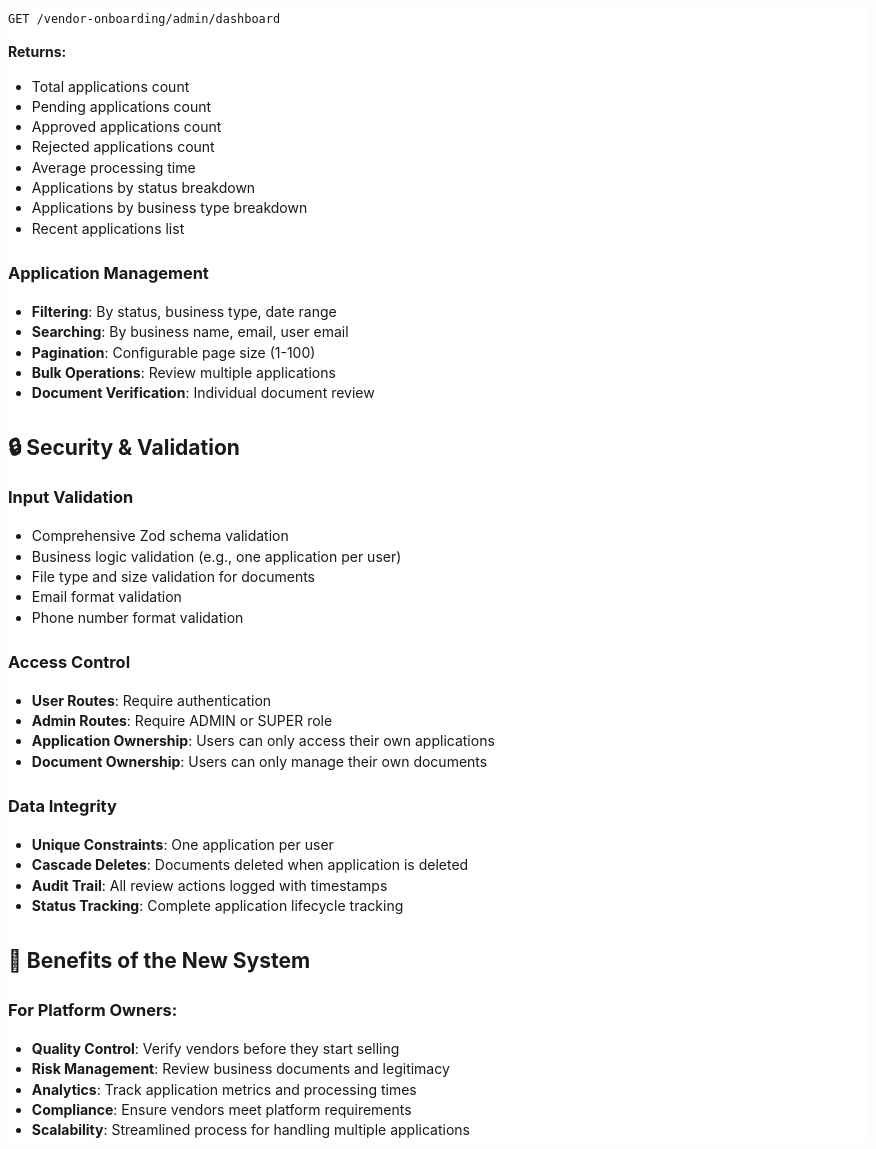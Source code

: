 ```bash
GET /vendor-onboarding/admin/dashboard
```

**Returns:**

- Total applications count
- Pending applications count
- Approved applications count
- Rejected applications count
- Average processing time
- Applications by status breakdown
- Applications by business type breakdown
- Recent applications list

### **Application Management**

- **Filtering**: By status, business type, date range
- **Searching**: By business name, email, user email
- **Pagination**: Configurable page size (1-100)
- **Bulk Operations**: Review multiple applications
- **Document Verification**: Individual document review

## 🔒 **Security & Validation**

### **Input Validation**

- Comprehensive Zod schema validation
- Business logic validation (e.g., one application per user)
- File type and size validation for documents
- Email format validation
- Phone number format validation

### **Access Control**

- **User Routes**: Require authentication
- **Admin Routes**: Require ADMIN or SUPER role
- **Application Ownership**: Users can only access their own applications
- **Document Ownership**: Users can only manage their own documents

### **Data Integrity**

- **Unique Constraints**: One application per user
- **Cascade Deletes**: Documents deleted when application is deleted
- **Audit Trail**: All review actions logged with timestamps
- **Status Tracking**: Complete application lifecycle tracking

## 🚀 **Benefits of the New System**

### **For Platform Owners:**

- **Quality Control**: Verify vendors before they start selling
- **Risk Management**: Review business documents and legitimacy
- **Analytics**: Track application metrics and processing times
- **Compliance**: Ensure vendors meet platform requirements
- **Scalability**: Streamlined process for handling multiple applications
